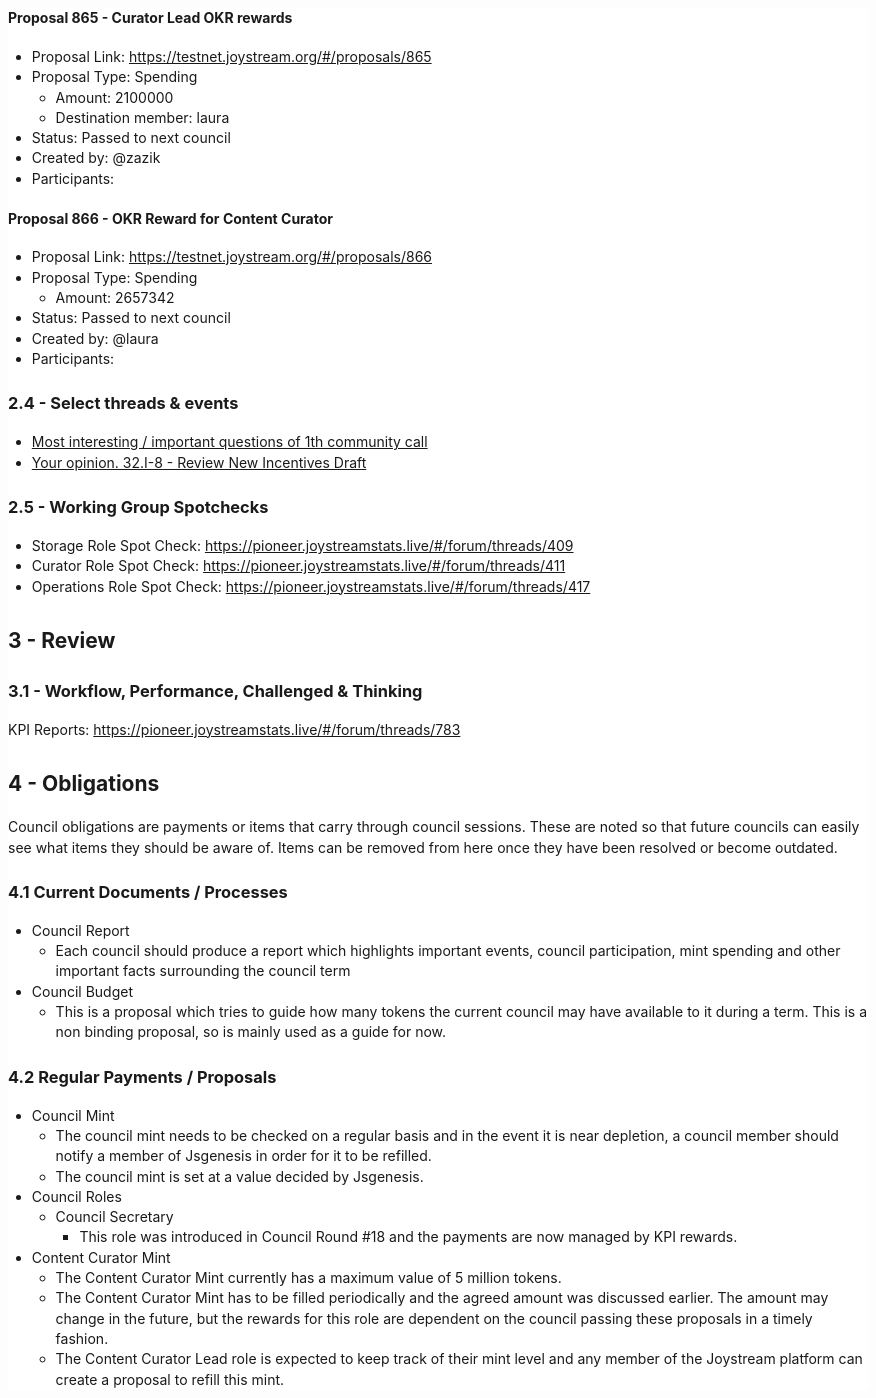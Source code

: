 #### Proposal 865 - Curator Lead OKR rewards
- Proposal Link: https://testnet.joystream.org/#/proposals/865
- Proposal Type: Spending
	- Amount: 2100000
	- Destination member: laura
- Status: Passed to next council
- Created by: @zazik
- Participants: 

#### Proposal 866 - OKR Reward for Content Curator
- Proposal Link: https://testnet.joystream.org/#/proposals/866
- Proposal Type: Spending
	- Amount: 2657342
- Status: Passed to next council
- Created by: @laura
- Participants: 

### 2.4 - Select threads & events
* [Most interesting / important questions of 1th community call](https://pioneer.joystreamstats.live/#/forum/threads/777)
* [Your opinion. 32.I-8 - Review New Incentives Draft](https://pioneer.joystreamstats.live/#/forum/threads/778)

### 2.5 - Working Group Spotchecks
- Storage Role Spot Check: https://pioneer.joystreamstats.live/#/forum/threads/409
- Curator Role Spot Check: https://pioneer.joystreamstats.live/#/forum/threads/411
- Operations Role Spot Check: https://pioneer.joystreamstats.live/#/forum/threads/417

## 3 - Review
### 3.1 - Workflow, Performance, Challenged & Thinking
KPI Reports: https://pioneer.joystreamstats.live/#/forum/threads/783

## 4 - Obligations
Council obligations are payments or items that carry through council sessions. These are noted so that future councils can easily see what items they should be aware of. Items can be removed from here once they have been resolved or become outdated.

### 4.1 Current Documents / Processes
- Council Report
    - Each council should produce a report which highlights important events, council participation, mint spending and other important facts surrounding the council term
- Council Budget
    - This is a proposal which tries to guide how many tokens the current council may have available to it during a term. This is a non binding proposal, so is mainly used as a guide for now.

### 4.2 Regular Payments / Proposals
- Council Mint
    - The council mint needs to be checked on a regular basis and in the event it is near depletion, a council member should notify a member of Jsgenesis in order for it to be refilled.
    - The council mint is set at a value decided by Jsgenesis.
- Council Roles
    - Council Secretary
        - This role was introduced in Council Round #18 and the payments are now managed by KPI rewards.
- Content Curator Mint
    - The Content Curator Mint currently has a maximum value of 5 million tokens.
    - The Content Curator Mint has to be filled periodically and the agreed amount was discussed earlier. The amount may change in the future, but the rewards for this role are dependent on the council passing these proposals in a timely fashion.
    - The Content Curator Lead role is expected to keep track of their mint level and any member of the Joystream platform can create a proposal to refill this mint.
